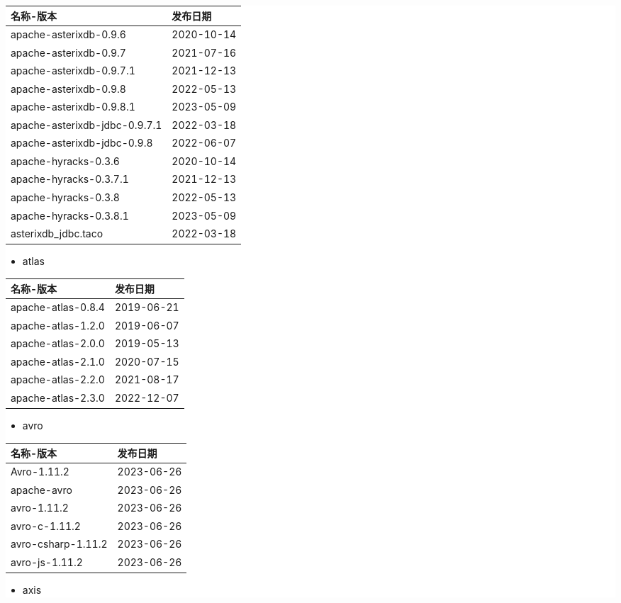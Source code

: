 |名称-版本|发布日期|
|:----|:----|
|apache-asterixdb-0.9.6|2020-10-14|
 |apache-asterixdb-0.9.7|2021-07-16|
 |apache-asterixdb-0.9.7.1|2021-12-13|
 |apache-asterixdb-0.9.8|2022-05-13|
 |apache-asterixdb-0.9.8.1|2023-05-09|
 |apache-asterixdb-jdbc-0.9.7.1|2022-03-18|
 |apache-asterixdb-jdbc-0.9.8|2022-06-07|
 |apache-hyracks-0.3.6|2020-10-14|
 |apache-hyracks-0.3.7.1|2021-12-13|
 |apache-hyracks-0.3.8|2022-05-13|
 |apache-hyracks-0.3.8.1|2023-05-09|
 |asterixdb_jdbc.taco|2022-03-18|
- atlas

|名称-版本|发布日期|
|:----|:----|
|apache-atlas-0.8.4|2019-06-21|
 |apache-atlas-1.2.0|2019-06-07|
 |apache-atlas-2.0.0|2019-05-13|
 |apache-atlas-2.1.0|2020-07-15|
 |apache-atlas-2.2.0|2021-08-17|
 |apache-atlas-2.3.0|2022-12-07|
- avro

|名称-版本|发布日期|
|:----|:----|
|Avro-1.11.2|2023-06-26|
 |apache-avro|2023-06-26|
 |avro-1.11.2|2023-06-26|
 |avro-c-1.11.2|2023-06-26|
 |avro-csharp-1.11.2|2023-06-26|
 |avro-js-1.11.2|2023-06-26|
- axis
